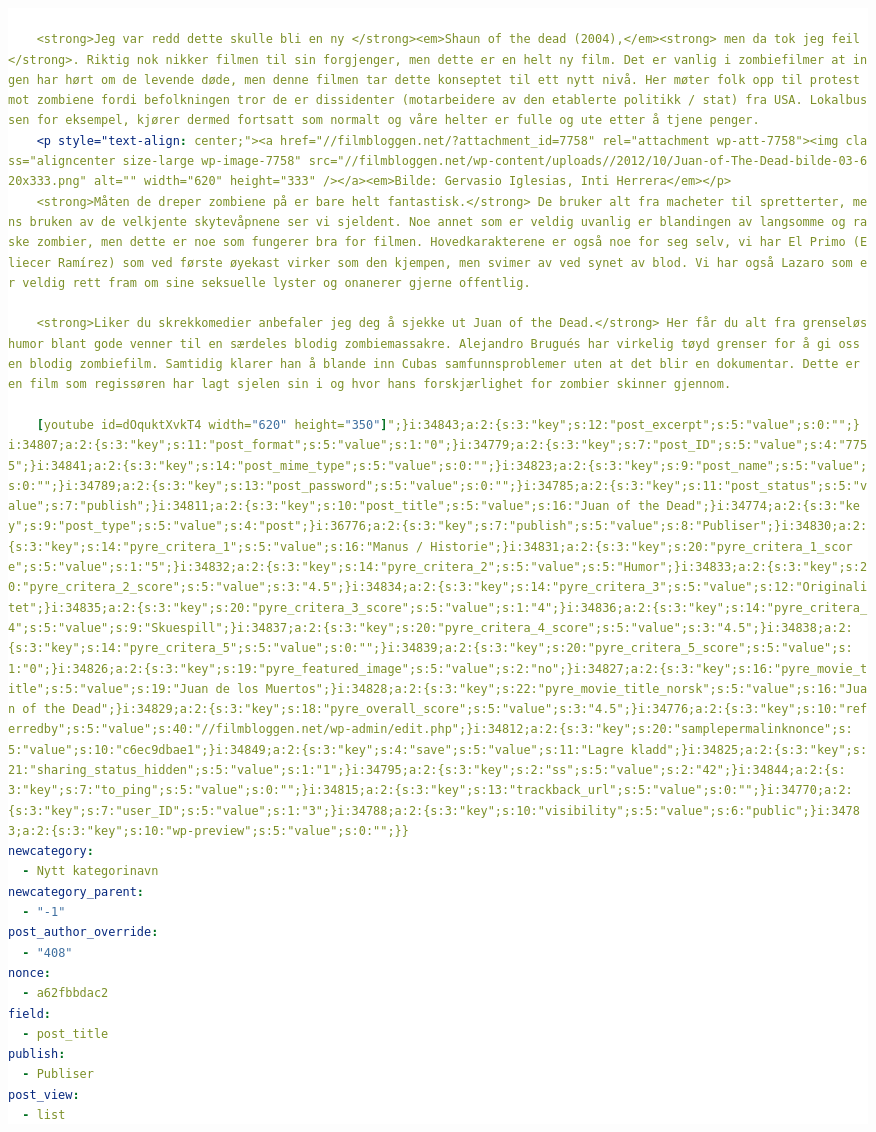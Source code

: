 ```yaml

    <strong>Jeg var redd dette skulle bli en ny </strong><em>Shaun of the dead (2004),</em><strong> men da tok jeg feil</strong>. Riktig nok nikker filmen til sin forgjenger, men dette er en helt ny film. Det er vanlig i zombiefilmer at ingen har hørt om de levende døde, men denne filmen tar dette konseptet til ett nytt nivå. Her møter folk opp til protest mot zombiene fordi befolkningen tror de er dissidenter (motarbeidere av den etablerte politikk / stat) fra USA. Lokalbussen for eksempel, kjører dermed fortsatt som normalt og våre helter er fulle og ute etter å tjene penger.
    <p style="text-align: center;"><a href="//filmbloggen.net/?attachment_id=7758" rel="attachment wp-att-7758"><img class="aligncenter size-large wp-image-7758" src="//filmbloggen.net/wp-content/uploads//2012/10/Juan-of-The-Dead-bilde-03-620x333.png" alt="" width="620" height="333" /></a><em>Bilde: Gervasio Iglesias, Inti Herrera</em></p>
    <strong>Måten de dreper zombiene på er bare helt fantastisk.</strong> De bruker alt fra macheter til spretterter, mens bruken av de velkjente skytevåpnene ser vi sjeldent. Noe annet som er veldig uvanlig er blandingen av langsomme og raske zombier, men dette er noe som fungerer bra for filmen. Hovedkarakterene er også noe for seg selv, vi har El Primo (Eliecer Ramírez) som ved første øyekast virker som den kjempen, men svimer av ved synet av blod. Vi har også Lazaro som er veldig rett fram om sine seksuelle lyster og onanerer gjerne offentlig.

    <strong>Liker du skrekkomedier anbefaler jeg deg å sjekke ut Juan of the Dead.</strong> Her får du alt fra grenseløs humor blant gode venner til en særdeles blodig zombiemassakre. Alejandro Brugués har virkelig tøyd grenser for å gi oss en blodig zombiefilm. Samtidig klarer han å blande inn Cubas samfunnsproblemer uten at det blir en dokumentar. Dette er en film som regissøren har lagt sjelen sin i og hvor hans forskjærlighet for zombier skinner gjennom.

    [youtube id=dOquktXvkT4 width="620" height="350"]";}i:34843;a:2:{s:3:"key";s:12:"post_excerpt";s:5:"value";s:0:"";}i:34807;a:2:{s:3:"key";s:11:"post_format";s:5:"value";s:1:"0";}i:34779;a:2:{s:3:"key";s:7:"post_ID";s:5:"value";s:4:"7755";}i:34841;a:2:{s:3:"key";s:14:"post_mime_type";s:5:"value";s:0:"";}i:34823;a:2:{s:3:"key";s:9:"post_name";s:5:"value";s:0:"";}i:34789;a:2:{s:3:"key";s:13:"post_password";s:5:"value";s:0:"";}i:34785;a:2:{s:3:"key";s:11:"post_status";s:5:"value";s:7:"publish";}i:34811;a:2:{s:3:"key";s:10:"post_title";s:5:"value";s:16:"Juan of the Dead";}i:34774;a:2:{s:3:"key";s:9:"post_type";s:5:"value";s:4:"post";}i:36776;a:2:{s:3:"key";s:7:"publish";s:5:"value";s:8:"Publiser";}i:34830;a:2:{s:3:"key";s:14:"pyre_critera_1";s:5:"value";s:16:"Manus / Historie";}i:34831;a:2:{s:3:"key";s:20:"pyre_critera_1_score";s:5:"value";s:1:"5";}i:34832;a:2:{s:3:"key";s:14:"pyre_critera_2";s:5:"value";s:5:"Humor";}i:34833;a:2:{s:3:"key";s:20:"pyre_critera_2_score";s:5:"value";s:3:"4.5";}i:34834;a:2:{s:3:"key";s:14:"pyre_critera_3";s:5:"value";s:12:"Originalitet";}i:34835;a:2:{s:3:"key";s:20:"pyre_critera_3_score";s:5:"value";s:1:"4";}i:34836;a:2:{s:3:"key";s:14:"pyre_critera_4";s:5:"value";s:9:"Skuespill";}i:34837;a:2:{s:3:"key";s:20:"pyre_critera_4_score";s:5:"value";s:3:"4.5";}i:34838;a:2:{s:3:"key";s:14:"pyre_critera_5";s:5:"value";s:0:"";}i:34839;a:2:{s:3:"key";s:20:"pyre_critera_5_score";s:5:"value";s:1:"0";}i:34826;a:2:{s:3:"key";s:19:"pyre_featured_image";s:5:"value";s:2:"no";}i:34827;a:2:{s:3:"key";s:16:"pyre_movie_title";s:5:"value";s:19:"Juan de los Muertos";}i:34828;a:2:{s:3:"key";s:22:"pyre_movie_title_norsk";s:5:"value";s:16:"Juan of the Dead";}i:34829;a:2:{s:3:"key";s:18:"pyre_overall_score";s:5:"value";s:3:"4.5";}i:34776;a:2:{s:3:"key";s:10:"referredby";s:5:"value";s:40:"//filmbloggen.net/wp-admin/edit.php";}i:34812;a:2:{s:3:"key";s:20:"samplepermalinknonce";s:5:"value";s:10:"c6ec9dbae1";}i:34849;a:2:{s:3:"key";s:4:"save";s:5:"value";s:11:"Lagre kladd";}i:34825;a:2:{s:3:"key";s:21:"sharing_status_hidden";s:5:"value";s:1:"1";}i:34795;a:2:{s:3:"key";s:2:"ss";s:5:"value";s:2:"42";}i:34844;a:2:{s:3:"key";s:7:"to_ping";s:5:"value";s:0:"";}i:34815;a:2:{s:3:"key";s:13:"trackback_url";s:5:"value";s:0:"";}i:34770;a:2:{s:3:"key";s:7:"user_ID";s:5:"value";s:1:"3";}i:34788;a:2:{s:3:"key";s:10:"visibility";s:5:"value";s:6:"public";}i:34783;a:2:{s:3:"key";s:10:"wp-preview";s:5:"value";s:0:"";}}
newcategory:
  - Nytt kategorinavn
newcategory_parent:
  - "-1"
post_author_override:
  - "408"
nonce:
  - a62fbbdac2
field:
  - post_title
publish:
  - Publiser
post_view:
  - list
```
